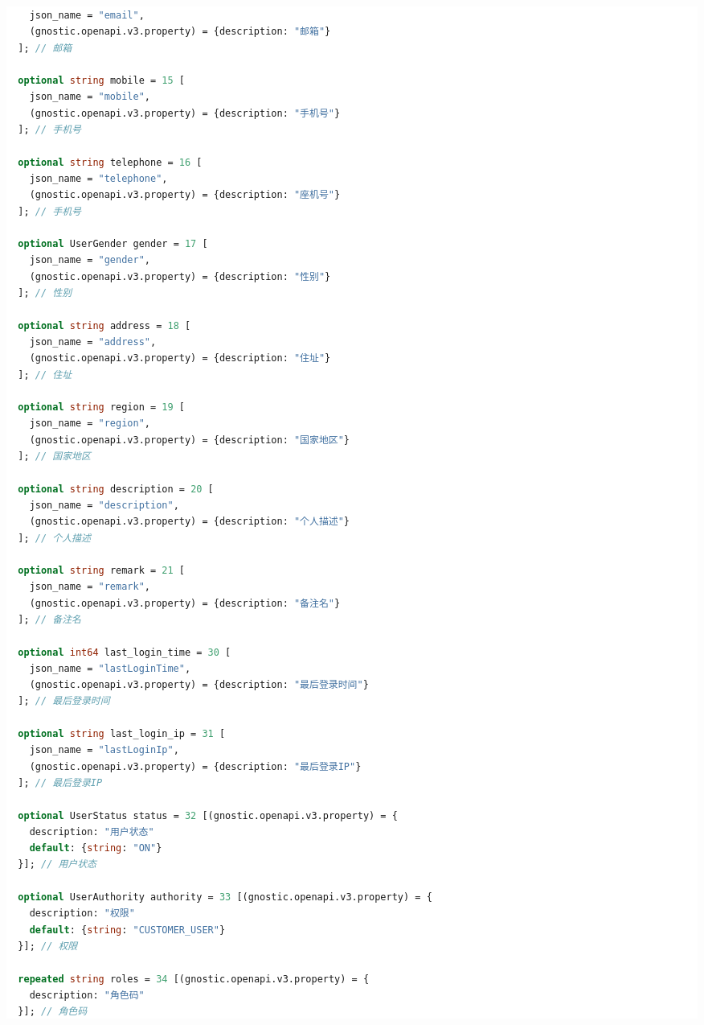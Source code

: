 ```proto
    json_name = "email",
    (gnostic.openapi.v3.property) = {description: "邮箱"}
  ]; // 邮箱

  optional string mobile = 15 [
    json_name = "mobile",
    (gnostic.openapi.v3.property) = {description: "手机号"}
  ]; // 手机号

  optional string telephone = 16 [
    json_name = "telephone",
    (gnostic.openapi.v3.property) = {description: "座机号"}
  ]; // 手机号

  optional UserGender gender = 17 [
    json_name = "gender",
    (gnostic.openapi.v3.property) = {description: "性别"}
  ]; // 性别

  optional string address = 18 [
    json_name = "address",
    (gnostic.openapi.v3.property) = {description: "住址"}
  ]; // 住址

  optional string region = 19 [
    json_name = "region",
    (gnostic.openapi.v3.property) = {description: "国家地区"}
  ]; // 国家地区

  optional string description = 20 [
    json_name = "description",
    (gnostic.openapi.v3.property) = {description: "个人描述"}
  ]; // 个人描述

  optional string remark = 21 [
    json_name = "remark",
    (gnostic.openapi.v3.property) = {description: "备注名"}
  ]; // 备注名

  optional int64 last_login_time = 30 [
    json_name = "lastLoginTime",
    (gnostic.openapi.v3.property) = {description: "最后登录时间"}
  ]; // 最后登录时间

  optional string last_login_ip = 31 [
    json_name = "lastLoginIp",
    (gnostic.openapi.v3.property) = {description: "最后登录IP"}
  ]; // 最后登录IP

  optional UserStatus status = 32 [(gnostic.openapi.v3.property) = {
    description: "用户状态"
    default: {string: "ON"}
  }]; // 用户状态

  optional UserAuthority authority = 33 [(gnostic.openapi.v3.property) = {
    description: "权限"
    default: {string: "CUSTOMER_USER"}
  }]; // 权限

  repeated string roles = 34 [(gnostic.openapi.v3.property) = {
    description: "角色码"
  }]; // 角色码

```